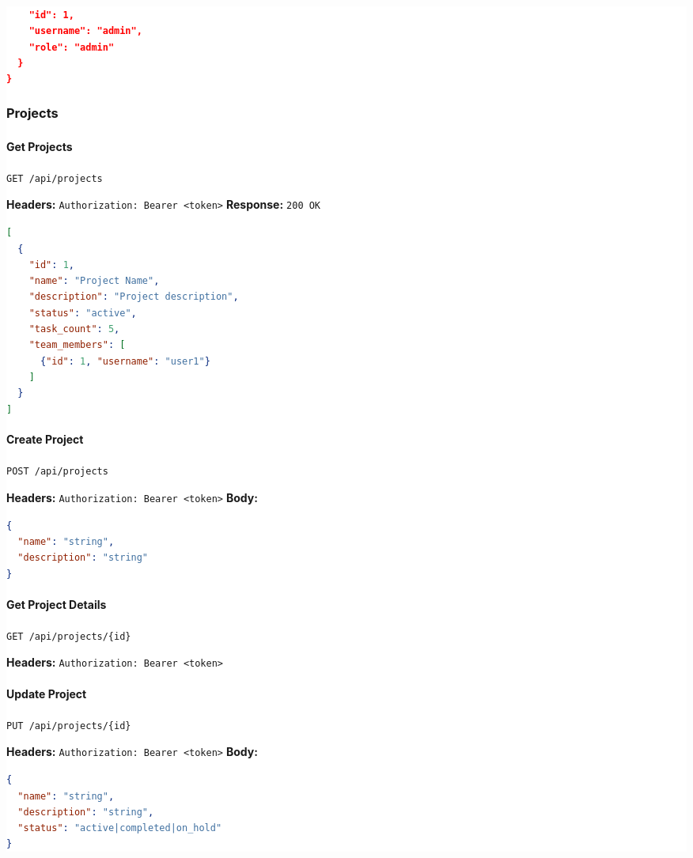 ```json
    "id": 1,
    "username": "admin",
    "role": "admin"
  }
}
```

### Projects

#### Get Projects
```http
GET /api/projects
```
**Headers:** `Authorization: Bearer <token>`
**Response:** `200 OK`
```json
[
  {
    "id": 1,
    "name": "Project Name",
    "description": "Project description",
    "status": "active",
    "task_count": 5,
    "team_members": [
      {"id": 1, "username": "user1"}
    ]
  }
]
```

#### Create Project
```http
POST /api/projects
```
**Headers:** `Authorization: Bearer <token>`
**Body:**
```json
{
  "name": "string",
  "description": "string"
}
```

#### Get Project Details
```http
GET /api/projects/{id}
```
**Headers:** `Authorization: Bearer <token>`

#### Update Project
```http
PUT /api/projects/{id}
```
**Headers:** `Authorization: Bearer <token>`
**Body:**
```json
{
  "name": "string",
  "description": "string",
  "status": "active|completed|on_hold"
}
```
